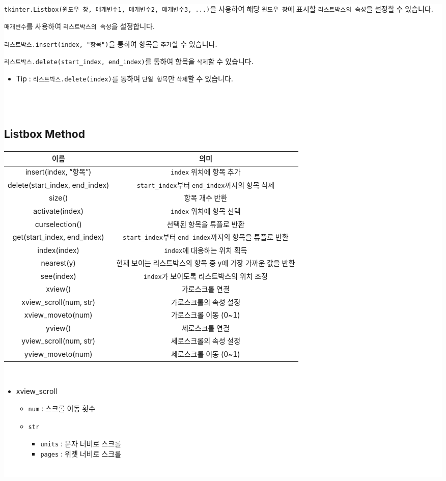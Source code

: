 `tkinter.Listbox(윈도우 창, 매개변수1, 매개변수2, 매개변수3, ...)`을 사용하여 해당 `윈도우 창`에 표시할 `리스트박스의 속성`을 설정할 수 있습니다.

`매개변수`를 사용하여 `리스트박스의 속성`을 설정합니다.

`리스트박스.insert(index, "항목")`을 통하여 항목을 `추가`할 수 있습니다.

`리스트박스.delete(start_index, end_index)`를 통하여 항목을 `삭제`할 수 있습니다.

- Tip : `리스트박스.delete(index)`를 통하여 `단일 항목`만 `삭제`할 수 있습니다.

<br>
<br>

## Listbox Method

|               이름               |                            의미                            |
|:--------------------------------:|:----------------------------------------------------------:|
|       insert(index, “항목”)      |                  `index` 위치에 항목 추가                  |
| delete(start_index,   end_index) |        `start_index`부터 `end_index`까지의 항목 삭제       |
|              size()              |                       항목 개수 반환                       |
|          activate(index)         |                  `index` 위치에 항목 선택                  |
|          curselection()          |                  선택된 항목을 튜플로 반환                 |
|    get(start_index, end_index)   |   `start_index`부터 `end_index`까지의 항목을 튜플로 반환   |
|           index(index)           |                `index`에 대응하는 위치 획득                |
|            nearest(y)            | 현재 보이는 리스트박스의 항목 중 y에 가장 가까운 값을 반환 |
|            see(index)            |          `index`가 보이도록 리스트박스의 위치 조정         |
|              xview()             |                       가로스크롤 연결                      |
|      xview_scroll(num, str)      |                   가로스크롤의 속성 설정                   |
|         xview_moveto(num)        |                    가로스크롤 이동 (0~1)                   |
|              yview()             |                       세로스크롤 연결                      |
|      yview_scroll(num, str)      |                   세로스크롤의 속성 설정                   |
|         yview_moveto(num)        |                    세로스크롤 이동 (0~1)                   |

<br>

* xview_scroll

    * `num` : 스크롤 이동 횟수
    
    * `str`
    
        * `units` : 문자 너비로 스크롤
        * `pages` : 위젯 너비로 스크롤
        
<br>
        